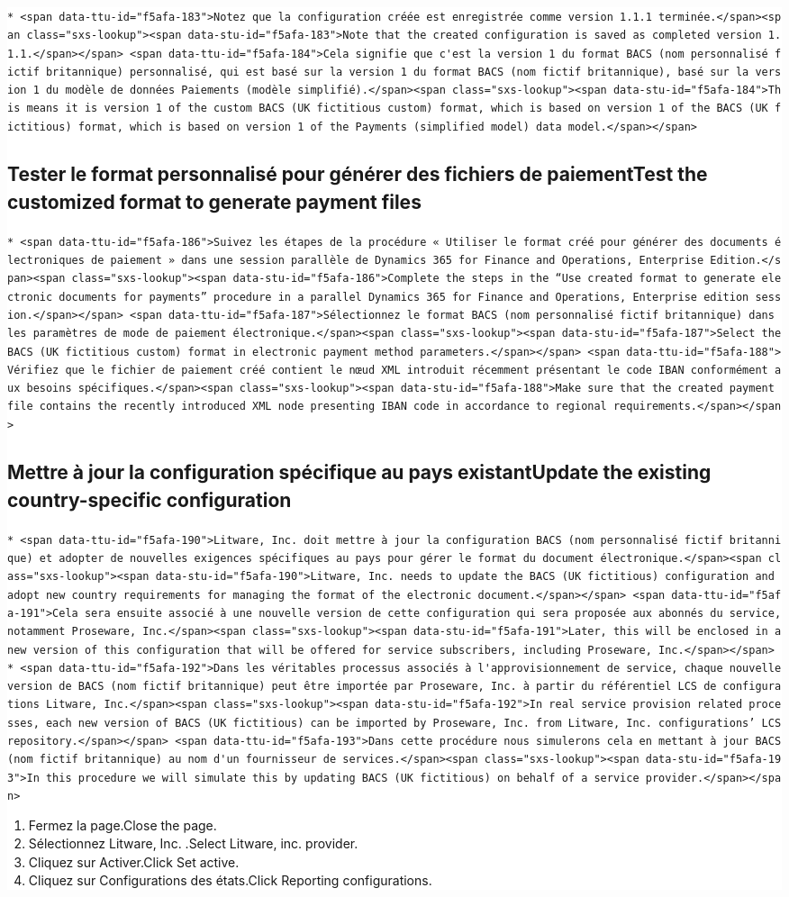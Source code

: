     * <span data-ttu-id="f5afa-183">Notez que la configuration créée est enregistrée comme version 1.1.1 terminée.</span><span class="sxs-lookup"><span data-stu-id="f5afa-183">Note that the created configuration is saved as completed version 1.1.1.</span></span> <span data-ttu-id="f5afa-184">Cela signifie que c'est la version 1 du format BACS (nom personnalisé fictif britannique) personnalisé, qui est basé sur la version 1 du format BACS (nom fictif britannique), basé sur la version 1 du modèle de données Paiements (modèle simplifié).</span><span class="sxs-lookup"><span data-stu-id="f5afa-184">This means it is version 1 of the custom BACS (UK fictitious custom) format, which is based on version 1 of the BACS (UK fictitious) format, which is based on version 1 of the Payments (simplified model) data model.</span></span>  

## <a name="test-the-customized-format-to-generate-payment-files"></a><span data-ttu-id="f5afa-185">Tester le format personnalisé pour générer des fichiers de paiement</span><span class="sxs-lookup"><span data-stu-id="f5afa-185">Test the customized format to generate payment files</span></span>
    * <span data-ttu-id="f5afa-186">Suivez les étapes de la procédure « Utiliser le format créé pour générer des documents électroniques de paiement » dans une session parallèle de Dynamics 365 for Finance and Operations, Enterprise Edition.</span><span class="sxs-lookup"><span data-stu-id="f5afa-186">Complete the steps in the “Use created format to generate electronic documents for payments” procedure in a parallel Dynamics 365 for Finance and Operations, Enterprise edition session.</span></span> <span data-ttu-id="f5afa-187">Sélectionnez le format BACS (nom personnalisé fictif britannique) dans les paramètres de mode de paiement électronique.</span><span class="sxs-lookup"><span data-stu-id="f5afa-187">Select the BACS (UK fictitious custom) format in electronic payment method parameters.</span></span> <span data-ttu-id="f5afa-188">Vérifiez que le fichier de paiement créé contient le nœud XML introduit récemment présentant le code IBAN conformément aux besoins spécifiques.</span><span class="sxs-lookup"><span data-stu-id="f5afa-188">Make sure that the created payment file contains the recently introduced XML node presenting IBAN code in accordance to regional requirements.</span></span>  

## <a name="update-the-existing-country-specific-configuration"></a><span data-ttu-id="f5afa-189">Mettre à jour la configuration spécifique au pays existant</span><span class="sxs-lookup"><span data-stu-id="f5afa-189">Update the existing country-specific configuration</span></span>
    * <span data-ttu-id="f5afa-190">Litware, Inc. doit mettre à jour la configuration BACS (nom personnalisé fictif britannique) et adopter de nouvelles exigences spécifiques au pays pour gérer le format du document électronique.</span><span class="sxs-lookup"><span data-stu-id="f5afa-190">Litware, Inc. needs to update the BACS (UK fictitious) configuration and adopt new country requirements for managing the format of the electronic document.</span></span> <span data-ttu-id="f5afa-191">Cela sera ensuite associé à une nouvelle version de cette configuration qui sera proposée aux abonnés du service, notamment Proseware, Inc.</span><span class="sxs-lookup"><span data-stu-id="f5afa-191">Later, this will be enclosed in a new version of this configuration that will be offered for service subscribers, including Proseware, Inc.</span></span>  
    * <span data-ttu-id="f5afa-192">Dans les véritables processus associés à l'approvisionnement de service, chaque nouvelle version de BACS (nom fictif britannique) peut être importée par Proseware, Inc. à partir du référentiel LCS de configurations Litware, Inc.</span><span class="sxs-lookup"><span data-stu-id="f5afa-192">In real service provision related processes, each new version of BACS (UK fictitious) can be imported by Proseware, Inc. from Litware, Inc. configurations’ LCS repository.</span></span> <span data-ttu-id="f5afa-193">Dans cette procédure nous simulerons cela en mettant à jour BACS (nom fictif britannique) au nom d'un fournisseur de services.</span><span class="sxs-lookup"><span data-stu-id="f5afa-193">In this procedure we will simulate this by updating BACS (UK fictitious) on behalf of a service provider.</span></span>  
1. <span data-ttu-id="f5afa-194">Fermez la page.</span><span class="sxs-lookup"><span data-stu-id="f5afa-194">Close the page.</span></span>
2. <span data-ttu-id="f5afa-195">Sélectionnez Litware, Inc. .</span><span class="sxs-lookup"><span data-stu-id="f5afa-195">Select Litware, inc. provider.</span></span>
3. <span data-ttu-id="f5afa-196">Cliquez sur Activer.</span><span class="sxs-lookup"><span data-stu-id="f5afa-196">Click Set active.</span></span>
4. <span data-ttu-id="f5afa-197">Cliquez sur Configurations des états.</span><span class="sxs-lookup"><span data-stu-id="f5afa-197">Click Reporting configurations.</span></span>